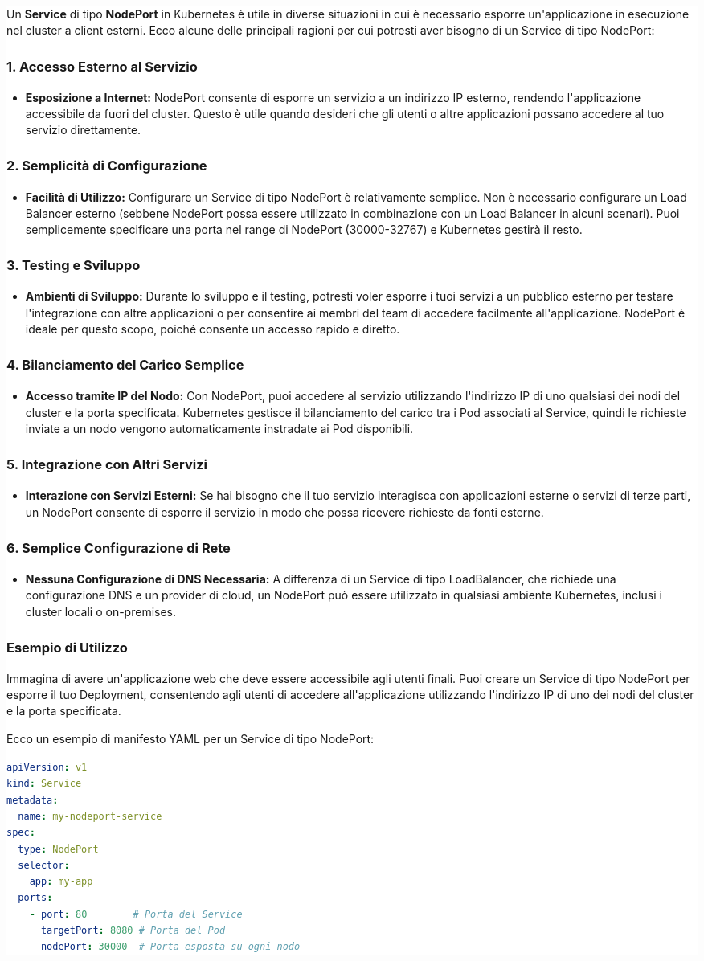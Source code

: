 
Un **Service** di tipo **NodePort** in Kubernetes è utile in diverse situazioni in cui è necessario esporre un'applicazione in esecuzione nel cluster a client esterni. Ecco alcune delle principali ragioni per cui potresti aver bisogno di un Service di tipo NodePort:

### 1. **Accesso Esterno al Servizio**

- **Esposizione a Internet:** NodePort consente di esporre un servizio a un indirizzo IP esterno, rendendo l'applicazione accessibile da fuori del cluster. Questo è utile quando desideri che gli utenti o altre applicazioni possano accedere al tuo servizio direttamente.

### 2. **Semplicità di Configurazione**

- **Facilità di Utilizzo:** Configurare un Service di tipo NodePort è relativamente semplice. Non è necessario configurare un Load Balancer esterno (sebbene NodePort possa essere utilizzato in combinazione con un Load Balancer in alcuni scenari). Puoi semplicemente specificare una porta nel range di NodePort (30000-32767) e Kubernetes gestirà il resto.

### 3. **Testing e Sviluppo**

- **Ambienti di Sviluppo:** Durante lo sviluppo e il testing, potresti voler esporre i tuoi servizi a un pubblico esterno per testare l'integrazione con altre applicazioni o per consentire ai membri del team di accedere facilmente all'applicazione. NodePort è ideale per questo scopo, poiché consente un accesso rapido e diretto.

### 4. **Bilanciamento del Carico Semplice**

- **Accesso tramite IP del Nodo:** Con NodePort, puoi accedere al servizio utilizzando l'indirizzo IP di uno qualsiasi dei nodi del cluster e la porta specificata. Kubernetes gestisce il bilanciamento del carico tra i Pod associati al Service, quindi le richieste inviate a un nodo vengono automaticamente instradate ai Pod disponibili.

### 5. **Integrazione con Altri Servizi**

- **Interazione con Servizi Esterni:** Se hai bisogno che il tuo servizio interagisca con applicazioni esterne o servizi di terze parti, un NodePort consente di esporre il servizio in modo che possa ricevere richieste da fonti esterne.

### 6. **Semplice Configurazione di Rete**

- **Nessuna Configurazione di DNS Necessaria:** A differenza di un Service di tipo LoadBalancer, che richiede una configurazione DNS e un provider di cloud, un NodePort può essere utilizzato in qualsiasi ambiente Kubernetes, inclusi i cluster locali o on-premises.

### Esempio di Utilizzo

Immagina di avere un'applicazione web che deve essere accessibile agli utenti finali. Puoi creare un Service di tipo NodePort per esporre il tuo Deployment, consentendo agli utenti di accedere all'applicazione utilizzando l'indirizzo IP di uno dei nodi del cluster e la porta specificata.

Ecco un esempio di manifesto YAML per un Service di tipo NodePort:

```yaml
apiVersion: v1
kind: Service
metadata:
  name: my-nodeport-service
spec:
  type: NodePort
  selector:
    app: my-app
  ports:
    - port: 80        # Porta del Service
      targetPort: 8080 # Porta del Pod
      nodePort: 30000  # Porta esposta su ogni nodo
```
